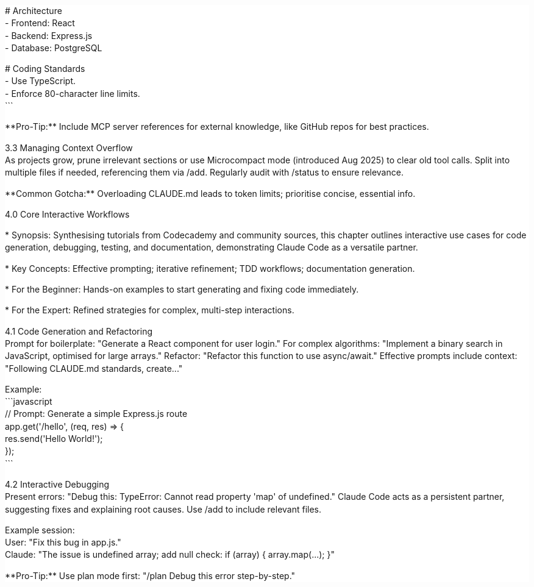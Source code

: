 \# Architecture    
\- Frontend: React    
\- Backend: Express.js    
\- Database: PostgreSQL  

\# Coding Standards    
\- Use TypeScript.    
\- Enforce 80-character line limits.    
\`\`\`

\*\*Pro-Tip:\*\* Include MCP server references for external knowledge, like GitHub repos for best practices.

3.3 Managing Context Overflow    
As projects grow, prune irrelevant sections or use Microcompact mode (introduced Aug 2025\) to clear old tool calls. Split into multiple files if needed, referencing them via /add. Regularly audit with /status to ensure relevance.

\*\*Common Gotcha:\*\* Overloading CLAUDE.md leads to token limits; prioritise concise, essential info.

4.0 Core Interactive Workflows

\* Synopsis: Synthesising tutorials from Codecademy and community sources, this chapter outlines interactive use cases for code generation, debugging, testing, and documentation, demonstrating Claude Code as a versatile partner.

\* Key Concepts: Effective prompting; iterative refinement; TDD workflows; documentation generation.

\* For the Beginner: Hands-on examples to start generating and fixing code immediately.

\* For the Expert: Refined strategies for complex, multi-step interactions.

4.1 Code Generation and Refactoring    
Prompt for boilerplate: "Generate a React component for user login." For complex algorithms: "Implement a binary search in JavaScript, optimised for large arrays." Refactor: "Refactor this function to use async/await." Effective prompts include context: "Following CLAUDE.md standards, create..."

Example:    
\`\`\`javascript  
// Prompt: Generate a simple Express.js route    
app.get('/hello', (req, res) \=\> {    
  res.send('Hello World\!');    
});    
\`\`\`

4.2 Interactive Debugging    
Present errors: "Debug this: TypeError: Cannot read property 'map' of undefined." Claude Code acts as a persistent partner, suggesting fixes and explaining root causes. Use /add to include relevant files.

Example session:    
User: "Fix this bug in app.js."    
Claude: "The issue is undefined array; add null check: if (array) { array.map(...); }"

\*\*Pro-Tip:\*\* Use plan mode first: "/plan Debug this error step-by-step."
